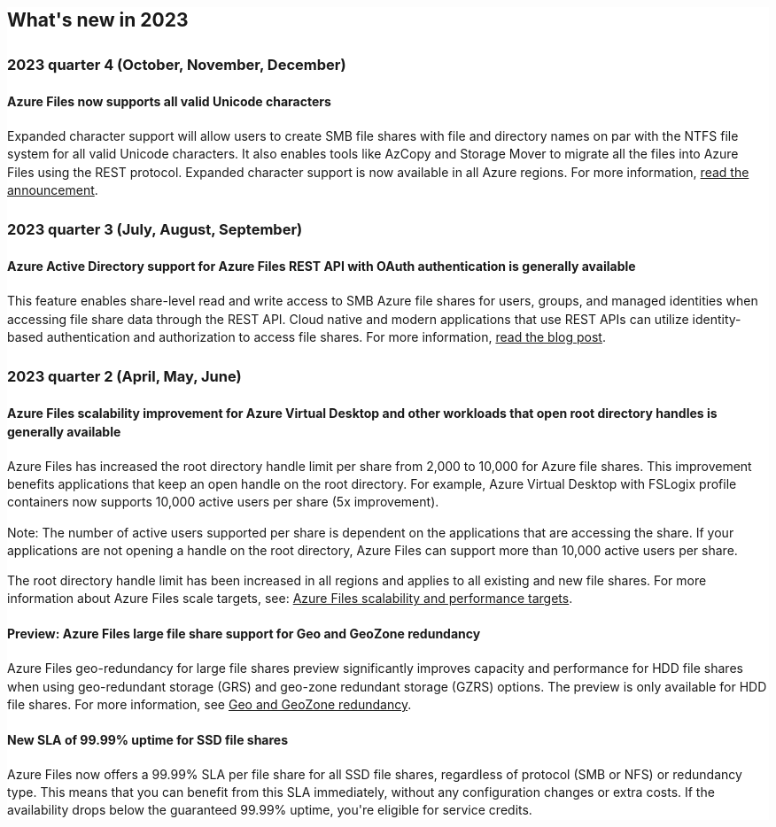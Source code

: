 ## What's new in 2023

### 2023 quarter 4 (October, November, December)

#### Azure Files now supports all valid Unicode characters

Expanded character support will allow users to create SMB file shares with file and directory names on par with the NTFS file system for all valid Unicode characters. It also enables tools like AzCopy and Storage Mover to migrate all the files into Azure Files using the REST protocol. Expanded character support is now available in all Azure regions. For more information, [read the announcement](https://azure.microsoft.com/updates/azurefilessupportforunicodecharacters/).

### 2023 quarter 3 (July, August, September)

#### Azure Active Directory support for Azure Files REST API with OAuth authentication is generally available

This feature enables share-level read and write access to SMB Azure file shares for users, groups, and managed identities when accessing file share data through the REST API. Cloud native and modern applications that use REST APIs can utilize identity-based authentication and authorization to access file shares. For more information, [read the blog post](https://techcommunity.microsoft.com/t5/azure-storage-blog/public-preview-introducing-azure-ad-support-for-azure-files-smb/ba-p/3826733).

### 2023 quarter 2 (April, May, June)

#### Azure Files scalability improvement for Azure Virtual Desktop and other workloads that open root directory handles is generally available

Azure Files has increased the root directory handle limit per share from 2,000 to 10,000 for Azure file shares. This improvement benefits applications that keep an open handle on the root directory. For example, Azure Virtual Desktop with FSLogix profile containers now supports 10,000 active users per share (5x improvement). 

Note: The number of active users supported per share is dependent on the applications that are accessing the share. If your applications are not opening a handle on the root directory, Azure Files can support more than 10,000 active users per share.
 
The root directory handle limit has been increased in all regions and applies to all existing and new file shares. For more information about Azure Files scale targets, see: [Azure Files scalability and performance targets](storage-files-scale-targets.md).

#### Preview: Azure Files large file share support for Geo and GeoZone redundancy
Azure Files geo-redundancy for large file shares preview significantly improves capacity and performance for HDD file shares when using geo-redundant storage (GRS) and geo-zone redundant storage (GZRS) options. The preview is only available for HDD file shares. For more information, see [Geo and GeoZone redundancy](./files-redundancy.md#redundancy-in-a-secondary-region).

#### New SLA of 99.99% uptime for SSD file shares

Azure Files now offers a 99.99% SLA per file share for all SSD file shares, regardless of protocol (SMB or NFS) or redundancy type. This means that you can benefit from this SLA immediately, without any configuration changes or extra costs. If the availability drops below the guaranteed 99.99% uptime, you're eligible for service credits.
